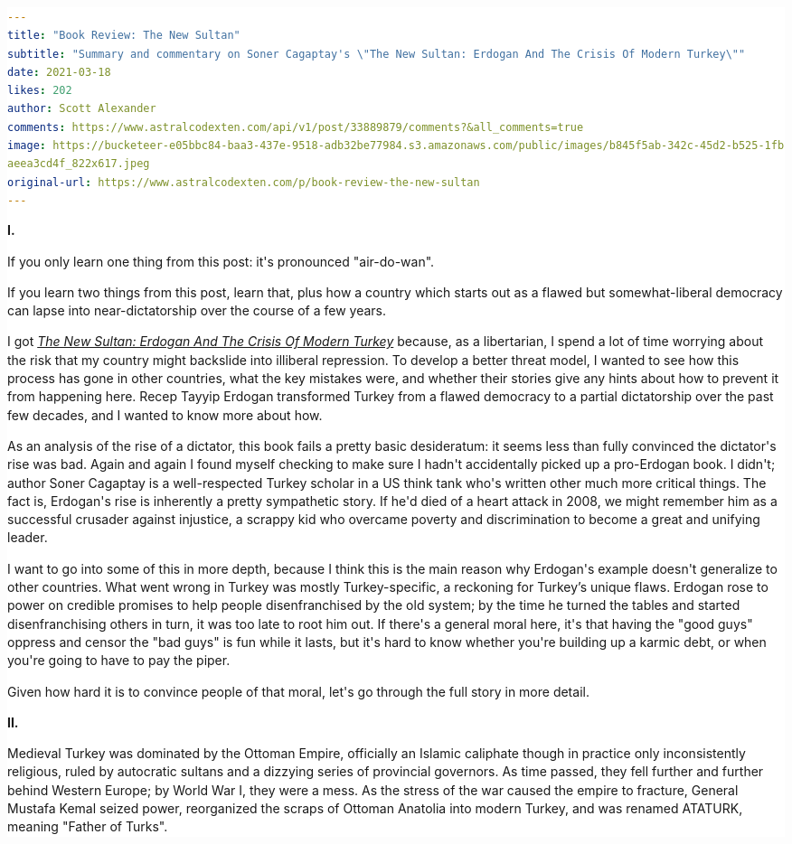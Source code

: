 ```yaml
---
title: "Book Review: The New Sultan"
subtitle: "Summary and commentary on Soner Cagaptay's \"The New Sultan: Erdogan And The Crisis Of Modern Turkey\""
date: 2021-03-18
likes: 202
author: Scott Alexander
comments: https://www.astralcodexten.com/api/v1/post/33889879/comments?&all_comments=true
image: https://bucketeer-e05bbc84-baa3-437e-9518-adb32be77984.s3.amazonaws.com/public/images/b845f5ab-342c-45d2-b525-1fbaeea3cd4f_822x617.jpeg
original-url: https://www.astralcodexten.com/p/book-review-the-new-sultan
---
```

**I.**

If you only learn one thing from this post: it's pronounced "air-do-wan".

If you learn two things from this post, learn that, plus how a country which starts out as a flawed but somewhat-liberal democracy can lapse into near-dictatorship over the course of a few years. 

I got _[The New Sultan: Erdogan And The Crisis Of Modern Turkey](https://www.amazon.com/New-Sultan-Erdogan-Crisis-Modern/dp/1838600582/ref=sr_1_1?dchild=1&keywords=new+sultan&qid=1616093718&sr=8-1)_ because, as a libertarian, I spend a lot of time worrying about the risk that my country might backslide into illiberal repression. To develop a better threat model, I wanted to see how this process has gone in other countries, what the key mistakes were, and whether their stories give any hints about how to prevent it from happening here. Recep Tayyip Erdogan transformed Turkey from a flawed democracy to a partial dictatorship over the past few decades, and I wanted to know more about how.

As an analysis of the rise of a dictator, this book fails a pretty basic desideratum: it seems less than fully convinced the dictator's rise was bad. Again and again I found myself checking to make sure I hadn't accidentally picked up a pro-Erdogan book. I didn't; author Soner Cagaptay is a well-respected Turkey scholar in a US think tank who's written other much more critical things. The fact is, Erdogan's rise is inherently a pretty sympathetic story. If he'd died of a heart attack in 2008, we might remember him as a successful crusader against injustice, a scrappy kid who overcame poverty and discrimination to become a great and unifying leader.

I want to go into some of this in more depth, because I think this is the main reason why Erdogan's example doesn't generalize to other countries. What went wrong in Turkey was mostly Turkey-specific, a reckoning for Turkey’s unique flaws. Erdogan rose to power on credible promises to help people disenfranchised by the old system; by the time he turned the tables and started disenfranchising others in turn, it was too late to root him out. If there's a general moral here, it's that having the "good guys" oppress and censor the "bad guys" is fun while it lasts, but it's hard to know whether you're building up a karmic debt, or when you're going to have to pay the piper. 

Given how hard it is to convince people of that moral, let's go through the full story in more detail.

**II.**

Medieval Turkey was dominated by the Ottoman Empire, officially an Islamic caliphate though in practice only inconsistently religious, ruled by autocratic sultans and a dizzying series of provincial governors. As time passed, they fell further and further behind Western Europe; by World War I, they were a mess. As the stress of the war caused the empire to fracture, General Mustafa Kemal seized power, reorganized the scraps of Ottoman Anatolia into modern Turkey, and was renamed ATATURK, meaning "Father of Turks".
